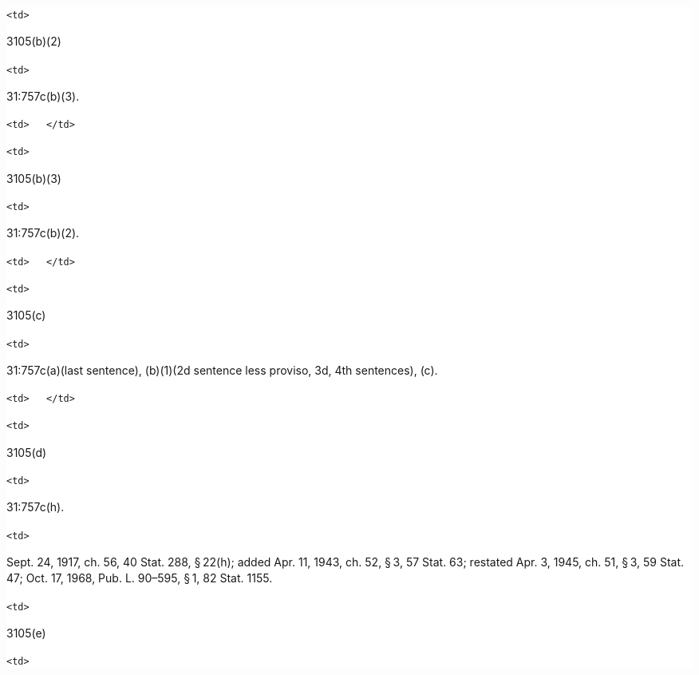     <td> 

3105(b)(2)  </td>

    <td> 

31:757c(b)(3).  </td>

    <td>   </td>

  </tr>

  <tr>

    <td> 

3105(b)(3)  </td>

    <td> 

31:757c(b)(2).  </td>

    <td>   </td>

  </tr>

  <tr>

    <td> 

3105(c)  </td>

    <td> 

31:757c(a)(last sentence), (b)(1)(2d sentence less proviso, 3d, 4th sentences), (c).  </td>

    <td>   </td>

  </tr>

  <tr>

    <td> 

3105(d)  </td>

    <td> 

31:757c(h).  </td>

    <td> 

Sept. 24, 1917, ch. 56, 40 Stat. 288, § 22(h); added Apr. 11, 1943, ch. 52, § 3, 57 Stat. 63; restated Apr. 3, 1945, ch. 51, § 3, 59 Stat. 47; Oct. 17, 1968, Pub. L. 90–595, § 1, 82 Stat. 1155.  </td>

  </tr>

  <tr>

    <td> 

3105(e)  </td>

    <td> 
